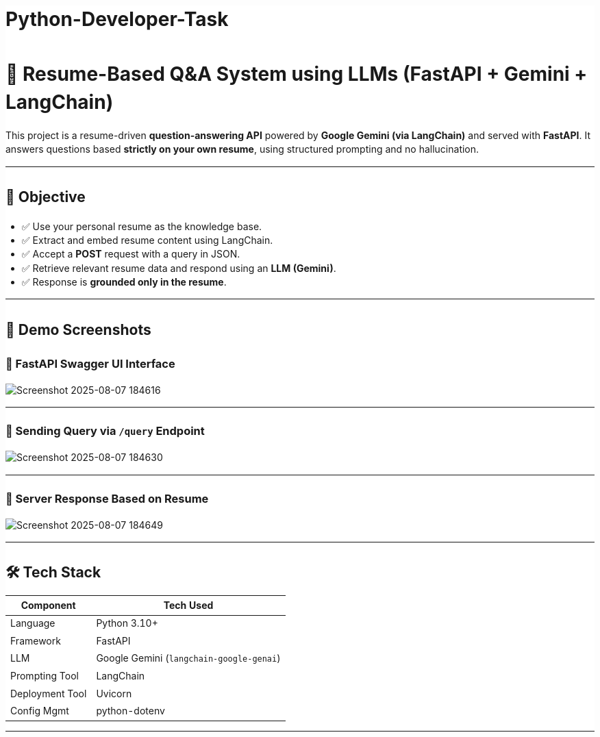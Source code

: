 # Python-Developer-Task
# 🧠 Resume-Based Q&A System using LLMs (FastAPI + Gemini + LangChain)

This project is a resume-driven **question-answering API** powered by **Google Gemini (via LangChain)** and served with **FastAPI**. It answers questions based **strictly on your own resume**, using structured prompting and no hallucination.

---

## 📌 Objective

- ✅ Use your personal resume as the knowledge base.
- ✅ Extract and embed resume content using LangChain.
- ✅ Accept a **POST** request with a query in JSON.
- ✅ Retrieve relevant resume data and respond using an **LLM (Gemini)**.
- ✅ Response is **grounded only in the resume**.

---

## 📸 Demo Screenshots

### 🔹 FastAPI Swagger UI Interface

<img width="1913" height="1001" alt="Screenshot 2025-08-07 184616" src="https://github.com/user-attachments/assets/7f4cd333-7758-4889-b877-d312ee69ca29" />


---

### 🔹 Sending Query via `/query` Endpoint

<img width="1885" height="828" alt="Screenshot 2025-08-07 184630" src="https://github.com/user-attachments/assets/ba31d6c6-e3cb-4c8d-bb31-bd3e113d2375" />


---

### 🔹 Server Response Based on Resume

<img width="1880" height="815" alt="Screenshot 2025-08-07 184649" src="https://github.com/user-attachments/assets/4da40335-8e2f-471c-851a-95f9edb47287" />



---

## 🛠️ Tech Stack

| Component        | Tech Used                |
|------------------|---------------------------|
| Language         | Python 3.10+              |
| Framework        | FastAPI                   |
| LLM              | Google Gemini (`langchain-google-genai`) |
| Prompting Tool   | LangChain                 |
| Deployment Tool  | Uvicorn                   |
| Config Mgmt      | python-dotenv             |

---